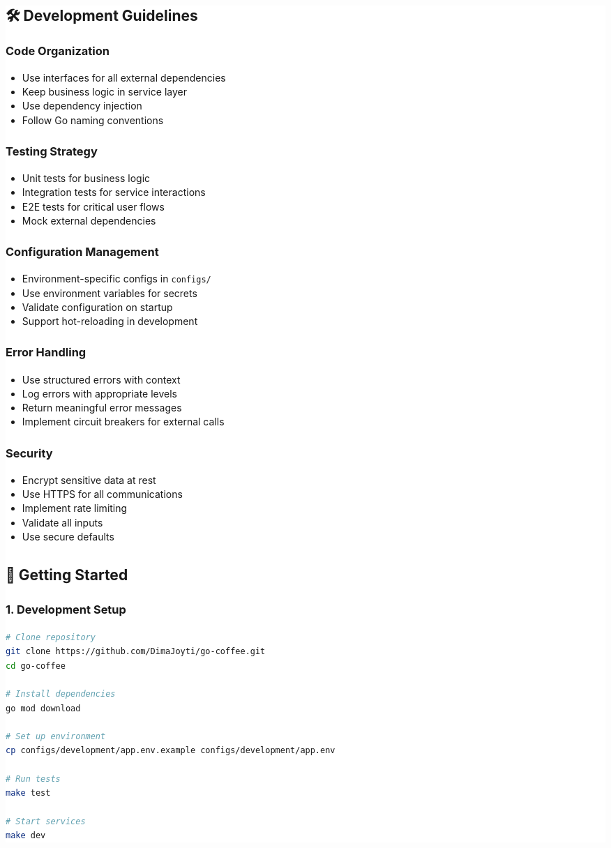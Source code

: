 ## 🛠️ Development Guidelines

### Code Organization
- Use interfaces for all external dependencies
- Keep business logic in service layer
- Use dependency injection
- Follow Go naming conventions

### Testing Strategy
- Unit tests for business logic
- Integration tests for service interactions
- E2E tests for critical user flows
- Mock external dependencies

### Configuration Management
- Environment-specific configs in `configs/`
- Use environment variables for secrets
- Validate configuration on startup
- Support hot-reloading in development

### Error Handling
- Use structured errors with context
- Log errors with appropriate levels
- Return meaningful error messages
- Implement circuit breakers for external calls

### Security
- Encrypt sensitive data at rest
- Use HTTPS for all communications
- Implement rate limiting
- Validate all inputs
- Use secure defaults

## 🚀 Getting Started

### 1. Development Setup
```bash
# Clone repository
git clone https://github.com/DimaJoyti/go-coffee.git
cd go-coffee

# Install dependencies
go mod download

# Set up environment
cp configs/development/app.env.example configs/development/app.env

# Run tests
make test

# Start services
make dev
```

